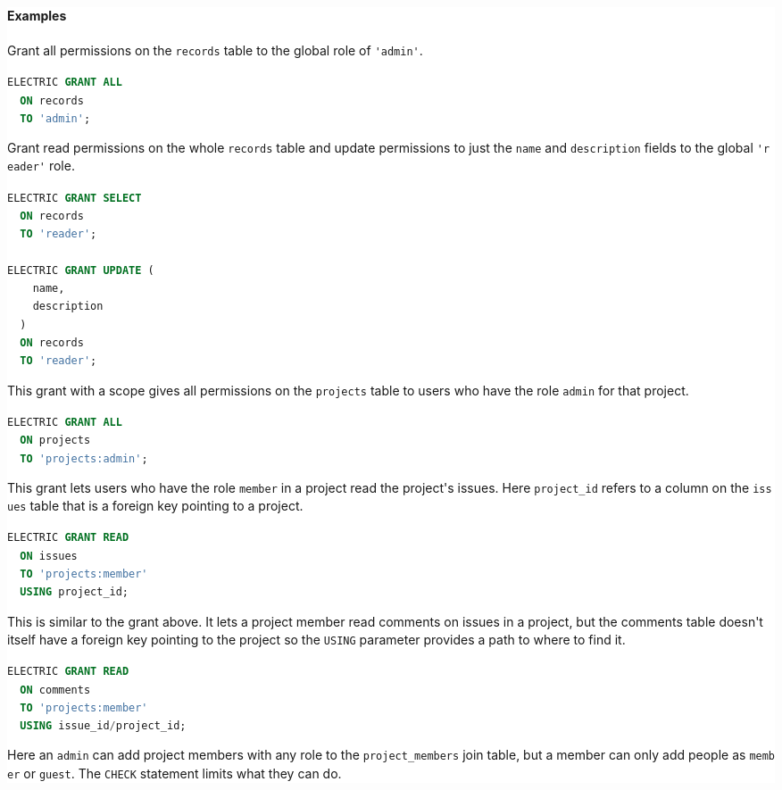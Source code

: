 #### Examples

Grant all permissions on the `records` table to the global role of `'admin'`.

```sql
ELECTRIC GRANT ALL
  ON records 
  TO 'admin';
```

Grant read permissions on the whole `records` table and update permissions to just the `name` and `description` fields to the global `'reader'` role.

```sql
ELECTRIC GRANT SELECT
  ON records 
  TO 'reader';

ELECTRIC GRANT UPDATE (
    name, 
    description
  )
  ON records 
  TO 'reader';
```

This grant with a scope gives all permissions on the `projects` table to users who have the role `admin` for that project.

```sql
ELECTRIC GRANT ALL
  ON projects 
  TO 'projects:admin';
```

This grant lets users who have the role `member` in a project read the project's issues. Here `project_id` refers to a column on the `issues` table that is a foreign key pointing to a project.

```sql
ELECTRIC GRANT READ
  ON issues
  TO 'projects:member'
  USING project_id;
```

This is similar to the grant above. It lets a project member read comments on issues in a project, but the comments table doesn't itself have a foreign key pointing to the project so the `USING` parameter provides a path to where to find it.

```sql
ELECTRIC GRANT READ
  ON comments
  TO 'projects:member'
  USING issue_id/project_id;
```

Here an `admin` can add project members with any role to the `project_members` join table, but a member can only add people as `member` or `guest`. The `CHECK` statement limits what they can do.
